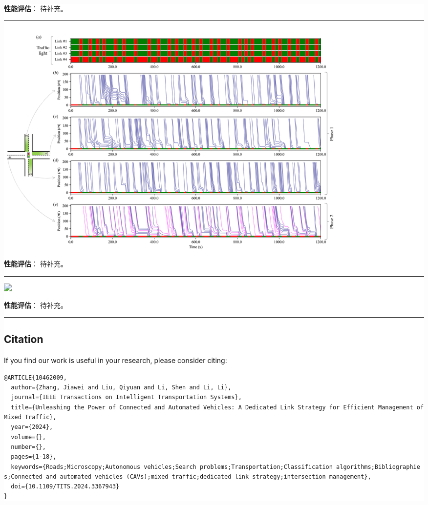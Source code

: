 **性能评估**： 待补充。


---
<img src=Fig_18.jpg  width=80% />

**性能评估**： 待补充。


---
<img src=Fig_19.jpg  width=80% />

**性能评估**： 待补充。

---

## Citation
If you find our work is useful in your research, please consider citing:
```
@ARTICLE{10462009,
  author={Zhang, Jiawei and Liu, Qiyuan and Li, Shen and Li, Li},
  journal={IEEE Transactions on Intelligent Transportation Systems}, 
  title={Unleashing the Power of Connected and Automated Vehicles: A Dedicated Link Strategy for Efficient Management of Mixed Traffic}, 
  year={2024},
  volume={},
  number={},
  pages={1-18},
  keywords={Roads;Microscopy;Autonomous vehicles;Search problems;Transportation;Classification algorithms;Bibliographies;Connected and automated vehicles (CAVs);mixed traffic;dedicated link strategy;intersection management},
  doi={10.1109/TITS.2024.3367943}
}
```



